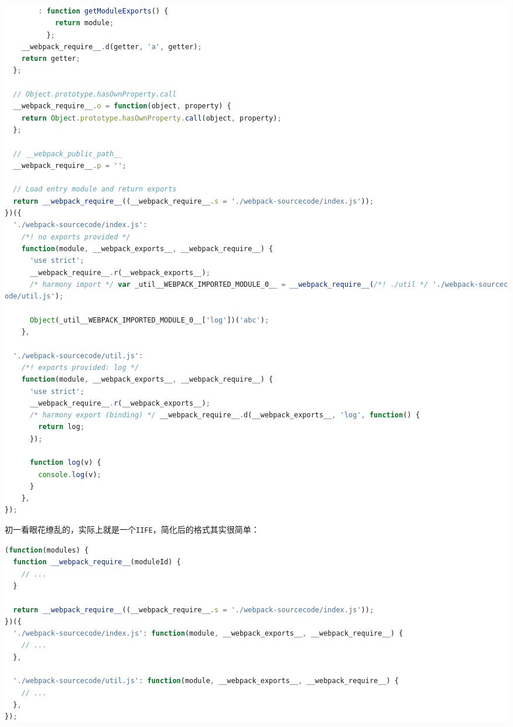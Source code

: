 ```js
        : function getModuleExports() {
            return module;
          };
    __webpack_require__.d(getter, 'a', getter);
    return getter;
  };

  // Object.prototype.hasOwnProperty.call
  __webpack_require__.o = function(object, property) {
    return Object.prototype.hasOwnProperty.call(object, property);
  };

  // __webpack_public_path__
  __webpack_require__.p = '';

  // Load entry module and return exports
  return __webpack_require__((__webpack_require__.s = './webpack-sourcecode/index.js'));
})({
  './webpack-sourcecode/index.js':
    /*! no exports provided */
    function(module, __webpack_exports__, __webpack_require__) {
      'use strict';
      __webpack_require__.r(__webpack_exports__);
      /* harmony import */ var _util__WEBPACK_IMPORTED_MODULE_0__ = __webpack_require__(/*! ./util */ './webpack-sourcecode/util.js');

      Object(_util__WEBPACK_IMPORTED_MODULE_0__['log'])('abc');
    },

  './webpack-sourcecode/util.js':
    /*! exports provided: log */
    function(module, __webpack_exports__, __webpack_require__) {
      'use strict';
      __webpack_require__.r(__webpack_exports__);
      /* harmony export (binding) */ __webpack_require__.d(__webpack_exports__, 'log', function() {
        return log;
      });

      function log(v) {
        console.log(v);
      }
    },
});
```

初一看眼花缭乱的，实际上就是一个`IIFE`，简化后的格式其实很简单：

```js
(function(modules) {
  function __webpack_require__(moduleId) {
    // ...
  }

  return __webpack_require__((__webpack_require__.s = './webpack-sourcecode/index.js'));
})({
  './webpack-sourcecode/index.js': function(module, __webpack_exports__, __webpack_require__) {
    // ...
  },

  './webpack-sourcecode/util.js': function(module, __webpack_exports__, __webpack_require__) {
    // ...
  },
});
```
